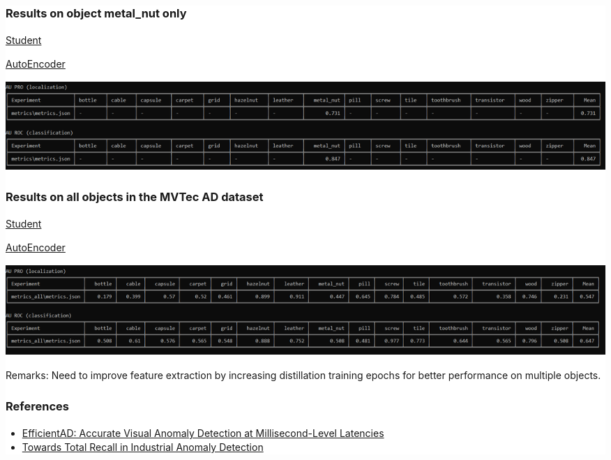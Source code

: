 ### Results on object metal_nut only
[Student](https://github.com/rud-ninja/EfficientAD-on-MVTec-AD/blob/main/saved_models/student_model.pth)

[AutoEncoder](https://github.com/rud-ninja/EfficientAD-on-MVTec-AD/blob/main/saved_models/autoencoder_EAD.pth)
<p align="center">
  <img src="https://github.com/rud-ninja/EfficientAD-on-MVTec-AD/blob/main/images/results.PNG" alt="sample_images" width="100%">
</p>

### Results on all objects in the MVTec AD dataset
[Student](https://github.com/rud-ninja/EfficientAD-on-MVTec-AD/blob/main/saved_models/student_model_all.pth)

[AutoEncoder](https://github.com/rud-ninja/EfficientAD-on-MVTec-AD/blob/main/saved_models/autoencoder_EAD_all.pth)
<p align="center">
  <img src="https://github.com/rud-ninja/EfficientAD-on-MVTec-AD/blob/main/images/results_all.PNG" alt="sample_images" width="100%">
</p>


Remarks: Need to improve feature extraction by increasing distillation training epochs for better performance on multiple objects. 

### References
*   [EfficientAD: Accurate Visual Anomaly Detection at Millisecond-Level Latencies](https://arxiv.org/abs/2303.14535)
*   [Towards Total Recall in Industrial Anomaly Detection](https://arxiv.org/abs/2106.08265)
